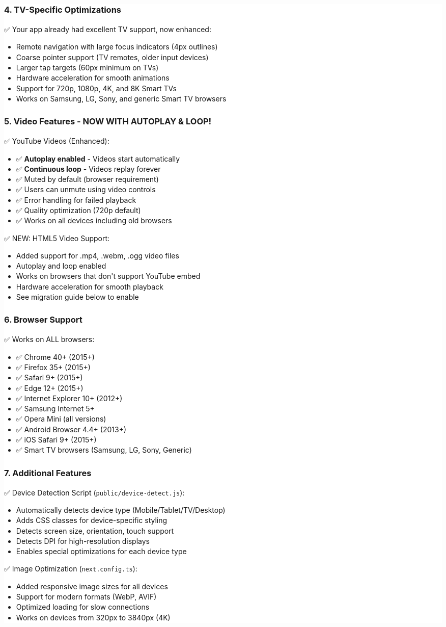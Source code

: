 ### 4. TV-Specific Optimizations
✅ Your app already had excellent TV support, now enhanced:
- Remote navigation with large focus indicators (4px outlines)
- Coarse pointer support (TV remotes, older input devices)
- Larger tap targets (60px minimum on TVs)
- Hardware acceleration for smooth animations
- Support for 720p, 1080p, 4K, and 8K Smart TVs
- Works on Samsung, LG, Sony, and generic Smart TV browsers

### 5. Video Features - **NOW WITH AUTOPLAY & LOOP!**
✅ YouTube Videos (Enhanced):
- ✅ **Autoplay enabled** - Videos start automatically
- ✅ **Continuous loop** - Videos replay forever
- ✅ Muted by default (browser requirement)
- ✅ Users can unmute using video controls
- ✅ Error handling for failed playback
- ✅ Quality optimization (720p default)
- ✅ Works on all devices including old browsers

✅ NEW: HTML5 Video Support:
- Added support for .mp4, .webm, .ogg video files
- Autoplay and loop enabled
- Works on browsers that don't support YouTube embed
- Hardware acceleration for smooth playback
- See migration guide below to enable

### 6. Browser Support
✅ Works on ALL browsers:
- ✅ Chrome 40+ (2015+)
- ✅ Firefox 35+ (2015+)
- ✅ Safari 9+ (2015+)
- ✅ Edge 12+ (2015+)
- ✅ Internet Explorer 10+ (2012+)
- ✅ Samsung Internet 5+
- ✅ Opera Mini (all versions)
- ✅ Android Browser 4.4+ (2013+)
- ✅ iOS Safari 9+ (2015+)
- ✅ Smart TV browsers (Samsung, LG, Sony, Generic)

### 7. Additional Features
✅ Device Detection Script (`public/device-detect.js`):
- Automatically detects device type (Mobile/Tablet/TV/Desktop)
- Adds CSS classes for device-specific styling
- Detects screen size, orientation, touch support
- Detects DPI for high-resolution displays
- Enables special optimizations for each device type

✅ Image Optimization (`next.config.ts`):
- Added responsive image sizes for all devices
- Support for modern formats (WebP, AVIF)
- Optimized loading for slow connections
- Works on devices from 320px to 3840px (4K)
